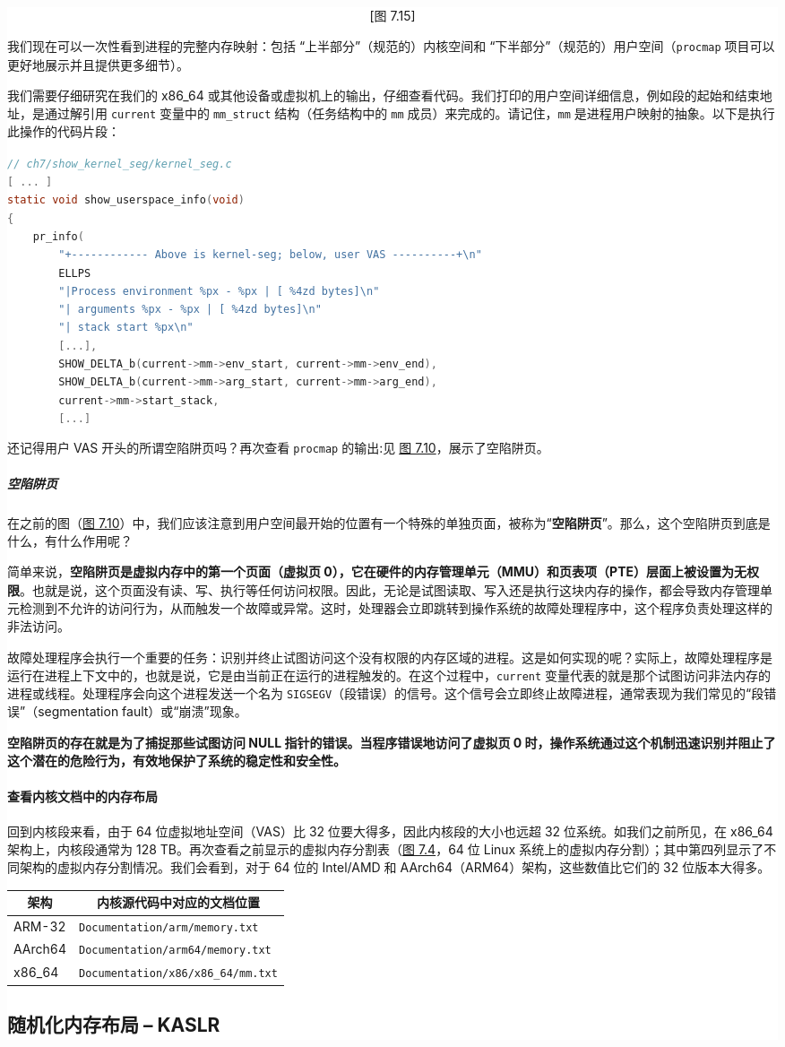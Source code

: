 <center>[图 7.15]</center>

我们现在可以一次性看到进程的完整内存映射：包括 “上半部分”（规范的）内核空间和 “下半部分”（规范的）用户空间（`procmap` 项目可以更好地展示并且提供更多细节）。

我们需要仔细研究在我们的 x86_64 或其他设备或虚拟机上的输出，仔细查看代码。我们打印的用户空间详细信息，例如段的起始和结束地址，是通过解引用 `current` 变量中的 `mm_struct` 结构（任务结构中的 `mm` 成员）来完成的。请记住，`mm` 是进程用户映射的抽象。以下是执行此操作的代码片段：

```c
// ch7/show_kernel_seg/kernel_seg.c
[ ... ]
static void show_userspace_info(void)
{
    pr_info(
        "+------------ Above is kernel-seg; below, user VAS ----------+\n"
        ELLPS
        "|Process environment %px - %px | [ %4zd bytes]\n"
        "| arguments %px - %px | [ %4zd bytes]\n"
        "| stack start %px\n"
        [...],
        SHOW_DELTA_b(current->mm->env_start, current->mm->env_end),
        SHOW_DELTA_b(current->mm->arg_start, current->mm->arg_end),
        current->mm->start_stack,
        [...]
```

还记得用户 VAS 开头的所谓空陷阱页吗？再次查看 `procmap` 的输出:见 [图 7.10](#figure7-10)，展示了空陷阱页。

##### 空陷阱页

在之前的图（[图 7.10](#figure7-10)）中，我们应该注意到用户空间最开始的位置有一个特殊的单独页面，被称为“**空陷阱页**”。那么，这个空陷阱页到底是什么，有什么作用呢？

简单来说，**空陷阱页是虚拟内存中的第一个页面（虚拟页 0），它在硬件的内存管理单元（MMU）和页表项（PTE）层面上被设置为无权限**。也就是说，这个页面没有读、写、执行等任何访问权限。因此，无论是试图读取、写入还是执行这块内存的操作，都会导致内存管理单元检测到不允许的访问行为，从而触发一个故障或异常。这时，处理器会立即跳转到操作系统的故障处理程序中，这个程序负责处理这样的非法访问。

故障处理程序会执行一个重要的任务：识别并终止试图访问这个没有权限的内存区域的进程。这是如何实现的呢？实际上，故障处理程序是运行在进程上下文中的，也就是说，它是由当前正在运行的进程触发的。在这个过程中，`current` 变量代表的就是那个试图访问非法内存的进程或线程。处理程序会向这个进程发送一个名为 `SIGSEGV`（段错误）的信号。这个信号会立即终止故障进程，通常表现为我们常见的“段错误”（segmentation fault）或“崩溃”现象。

**空陷阱页的存在就是为了捕捉那些试图访问 NULL 指针的错误。当程序错误地访问了虚拟页 0 时，操作系统通过这个机制迅速识别并阻止了这个潜在的危险行为，有效地保护了系统的稳定性和安全性。**

#### 查看内核文档中的内存布局

回到内核段来看，由于 64 位虚拟地址空间（VAS）比 32 位要大得多，因此内核段的大小也远超 32 位系统。如我们之前所见，在 x86_64 架构上，内核段通常为 128 TB。再次查看之前显示的虚拟内存分割表（[图 7.4](#figure7-4)，64 位 Linux 系统上的虚拟内存分割）；其中第四列显示了不同架构的虚拟内存分割情况。我们会看到，对于 64 位的 Intel/AMD 和 AArch64（ARM64）架构，这些数值比它们的 32 位版本大得多。

| 架构    | 内核源代码中对应的文档位置        |
| ------- | --------------------------------- |
| ARM-32  | `Documentation/arm/memory.txt`    |
| AArch64 | `Documentation/arm64/memory.txt`  |
| x86_64  | `Documentation/x86/x86_64/mm.txt` |

## 随机化内存布局 – KASLR
